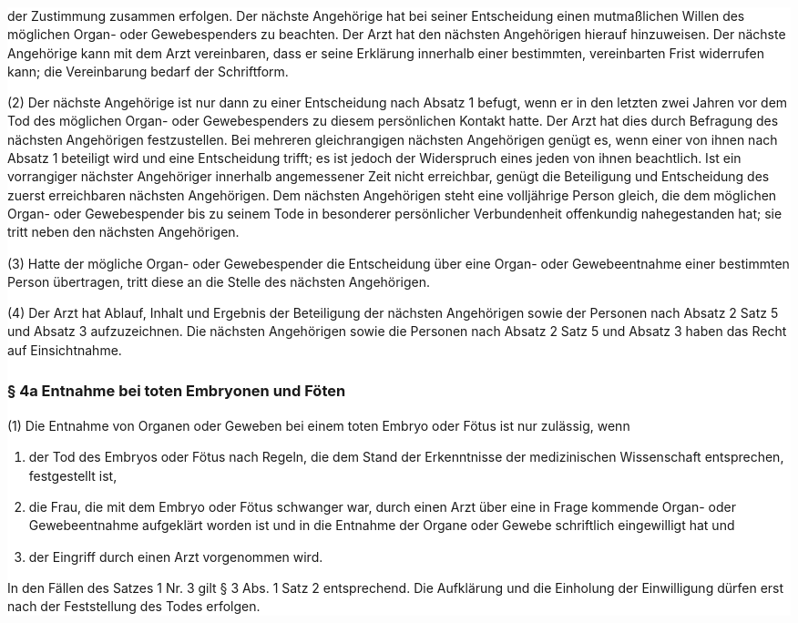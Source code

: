 der Zustimmung zusammen erfolgen. Der nächste Angehörige hat bei
seiner Entscheidung einen mutmaßlichen Willen des möglichen Organ-
oder Gewebespenders zu beachten. Der Arzt hat den nächsten Angehörigen
hierauf hinzuweisen. Der nächste Angehörige kann mit dem Arzt
vereinbaren, dass er seine Erklärung innerhalb einer bestimmten,
vereinbarten Frist widerrufen kann; die Vereinbarung bedarf der
Schriftform.

(2) Der nächste Angehörige ist nur dann zu einer Entscheidung nach
Absatz 1 befugt, wenn er in den letzten zwei Jahren vor dem Tod des
möglichen Organ- oder Gewebespenders zu diesem persönlichen Kontakt
hatte. Der Arzt hat dies durch Befragung des nächsten Angehörigen
festzustellen. Bei mehreren gleichrangigen nächsten Angehörigen genügt
es, wenn einer von ihnen nach Absatz 1 beteiligt wird und eine
Entscheidung trifft; es ist jedoch der Widerspruch eines jeden von
ihnen beachtlich. Ist ein vorrangiger nächster Angehöriger innerhalb
angemessener Zeit nicht erreichbar, genügt die Beteiligung und
Entscheidung des zuerst erreichbaren nächsten Angehörigen. Dem
nächsten Angehörigen steht eine volljährige Person gleich, die dem
möglichen Organ- oder Gewebespender bis zu seinem Tode in besonderer
persönlicher Verbundenheit offenkundig nahegestanden hat; sie tritt
neben den nächsten Angehörigen.

(3) Hatte der mögliche Organ- oder Gewebespender die Entscheidung über
eine Organ- oder Gewebeentnahme einer bestimmten Person übertragen,
tritt diese an die Stelle des nächsten Angehörigen.

(4) Der Arzt hat Ablauf, Inhalt und Ergebnis der Beteiligung der
nächsten Angehörigen sowie der Personen nach Absatz 2 Satz 5 und
Absatz 3 aufzuzeichnen. Die nächsten Angehörigen sowie die Personen
nach Absatz 2 Satz 5 und Absatz 3 haben das Recht auf Einsichtnahme.


### § 4a Entnahme bei toten Embryonen und Föten

(1) Die Entnahme von Organen oder Geweben bei einem toten Embryo oder
Fötus ist nur zulässig, wenn

1.  der Tod des Embryos oder Fötus nach Regeln, die dem Stand der
    Erkenntnisse der medizinischen Wissenschaft entsprechen, festgestellt
    ist,


2.  die Frau, die mit dem Embryo oder Fötus schwanger war, durch einen
    Arzt über eine in Frage kommende Organ- oder Gewebeentnahme aufgeklärt
    worden ist und in die Entnahme der Organe oder Gewebe schriftlich
    eingewilligt hat und


3.  der Eingriff durch einen Arzt vorgenommen wird.



In den Fällen des Satzes 1 Nr. 3 gilt § 3 Abs. 1 Satz 2 entsprechend.
Die Aufklärung und die Einholung der Einwilligung dürfen erst nach der
Feststellung des Todes erfolgen.
